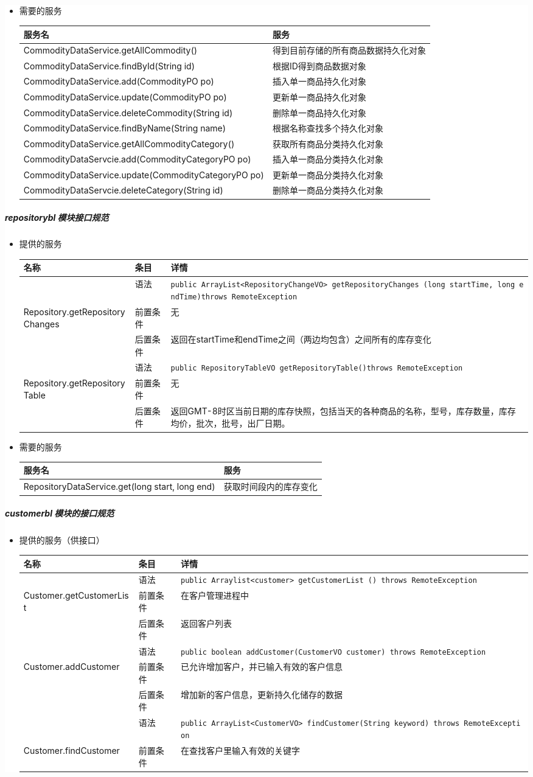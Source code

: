 
- 需要的服务

  | 服务名                                      | 服务                 |
  | ---------------------------------------- | ------------------ |
  | CommodityDataService.getAllCommodity()   | 得到目前存储的所有商品数据持久化对象 |
  | CommodityDataService.findById(String id) | 根据ID得到商品数据对象       |
  | CommodityDataService.add(CommodityPO po) | 插入单一商品持久化对象        |
  | CommodityDataService.update(CommodityPO po) | 更新单一商品持久化对象        |
  | CommodityDataService.deleteCommodity(String id) | 删除单一商品持久化对象        |
  | CommodityDataService.findByName(String name) | 根据名称查找多个持久化对象      |
  | CommodityDataService.getAllCommodityCategory() | 获取所有商品分类持久化对象      |
  | CommodityDataServcie.add(CommodityCategoryPO po) | 插入单一商品分类持久化对象      |
  | CommodityDataService.update(CommodityCategoryPO po) | 更新单一商品分类持久化对象      |
  | CommodityDataServcie.deleteCategory(String id) | 删除单一商品分类持久化对象      |


##### repositorybl 模块接口规范

- 提供的服务

  | 名称                              | 条目   | 详情                                       |
  | ------------------------------- | ---- | ---------------------------------------- |
  |                                 | 语法   | `public ArrayList<RepositoryChangeVO> getRepositoryChanges (long startTime, long endTime)throws RemoteException` |
  | Repository.getRepositoryChanges | 前置条件 | 无                                        |
  |                                 | 后置条件 | 返回在startTime和endTime之间（两边均包含）之间所有的库存变化   |
  |                                 | 语法   | `public RepositoryTableVO getRepositoryTable()throws RemoteException` |
  | Repository.getRepositoryTable   | 前置条件 | 无                                        |
  |                                 | 后置条件 | 返回GMT-8时区当前日期的库存快照，包括当天的各种商品的名称，型号，库存数量，库存均价，批次，批号，出厂日期。 |


- 需要的服务

  | 服务名                                      | 服务          |
  | ---------------------------------------- | ----------- |
  | RepositoryDataService.get(long start, long end) | 获取时间段内的库存变化 |

##### customerbl 模块的接口规范

- 提供的服务（供接口）

   | 名称                          | 条目   | 详情                                       |
   | --------------------------- | ---- | ---------------------------------------- |
   |                             | 语法   | `public Arraylist<customer> getCustomerList () throws RemoteException` |
   | Customer.getCustomerList    | 前置条件 | 在客户管理进程中                                 |
   |                             | 后置条件 | 返回客户列表                                   |
   |                             | 语法   | `public boolean addCustomer(CustomerVO customer) throws RemoteException` |
   | Customer.addCustomer        | 前置条件 | 已允许增加客户，并已输入有效的客户信息                      |
   |                             | 后置条件 | 增加新的客户信息，更新持久化储存的数据                      |
   |                             | 语法   | `public ArrayList<CustomerVO> findCustomer(String keyword) throws RemoteException` |
   | Customer.findCustomer       | 前置条件 | 在查找客户里输入有效的关键字                           |